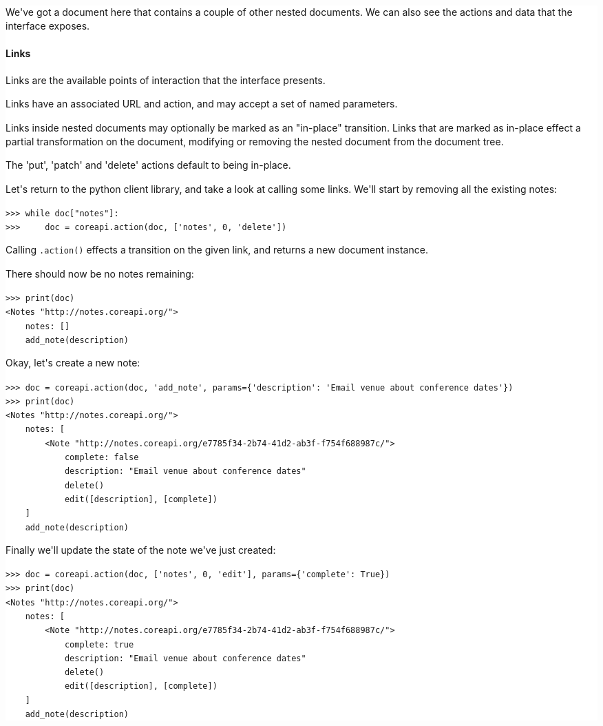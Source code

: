 We've got a document here that contains a couple of other nested documents. We can also see the actions and data that the interface exposes.

#### Links

Links are the available points of interaction that the interface presents.

Links have an associated URL and action, and may accept a set of named parameters.

Links inside nested documents may optionally be marked as an "in-place" transition.
Links that are marked as in-place effect a partial transformation on the document,
modifying or removing the nested document from the document tree.

The 'put', 'patch' and 'delete' actions default to being in-place.

Let's return to the python client library, and take a look at calling some links.
We'll start by removing all the existing notes:

    >>> while doc["notes"]:
    >>>     doc = coreapi.action(doc, ['notes', 0, 'delete'])

Calling `.action()` effects a transition on the given link, and returns a
new document instance.

There should now be no notes remaining:

    >>> print(doc)
    <Notes "http://notes.coreapi.org/">
        notes: []
        add_note(description)

Okay, let's create a new note:

    >>> doc = coreapi.action(doc, 'add_note', params={'description': 'Email venue about conference dates'})
    >>> print(doc)
    <Notes "http://notes.coreapi.org/">
        notes: [
            <Note "http://notes.coreapi.org/e7785f34-2b74-41d2-ab3f-f754f688987c/">
                complete: false
                description: "Email venue about conference dates"
                delete()
                edit([description], [complete])
        ]
        add_note(description)

Finally we'll update the state of the note we've just created:

    >>> doc = coreapi.action(doc, ['notes', 0, 'edit'], params={'complete': True})
    >>> print(doc)
    <Notes "http://notes.coreapi.org/">
        notes: [
            <Note "http://notes.coreapi.org/e7785f34-2b74-41d2-ab3f-f754f688987c/">
                complete: true
                description: "Email venue about conference dates"
                delete()
                edit([description], [complete])
        ]
        add_note(description)


[command-line-client]: http://www.coreapi.org/tools-and-resources/command-line-client/
[python-client]: https://github.com/core-api/python-client
[javascript-client]: https://github.com/core-api/javascript-client
[example-server]: https://github.com/core-api/example-server